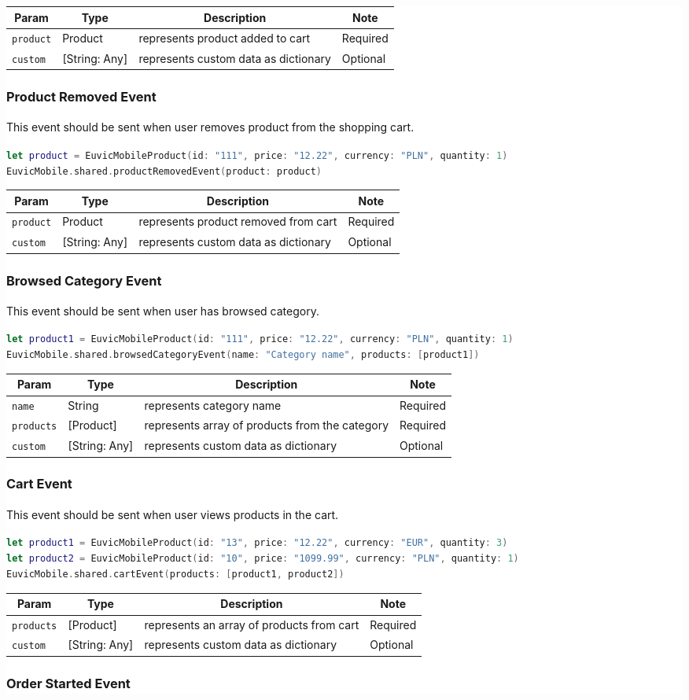 | Param  | Type | Description | Note |
| --- | --- | --- | --- |
| `product` | Product | represents product added to cart | Required |
| `custom` | [String: Any] | represents custom data as dictionary | Optional |

### Product Removed Event

This event should be sent when user removes product from the shopping cart.

```swift
let product = EuvicMobileProduct(id: "111", price: "12.22", currency: "PLN", quantity: 1)
EuvicMobile.shared.productRemovedEvent(product: product)
```

| Param  | Type | Description | Note |
| --- | --- | --- | --- |
| `product` | Product | represents product removed from cart | Required |
| `custom` | [String: Any] | represents custom data as dictionary | Optional |

### Browsed Category Event

This event should be sent when user has browsed category.

```swift
let product1 = EuvicMobileProduct(id: "111", price: "12.22", currency: "PLN", quantity: 1)
EuvicMobile.shared.browsedCategoryEvent(name: "Category name", products: [product1])
```

| Param  | Type | Description | Note |
| --- | --- | --- | --- |
| `name` | String | represents category name | Required |
| `products` | [Product] | represents array of products from the category | Required |
| `custom` | [String: Any] | represents custom data as dictionary | Optional |

### Cart Event

This event should be sent when user views products in the cart.

```swift
let product1 = EuvicMobileProduct(id: "13", price: "12.22", currency: "EUR", quantity: 3)
let product2 = EuvicMobileProduct(id: "10", price: "1099.99", currency: "PLN", quantity: 1)
EuvicMobile.shared.cartEvent(products: [product1, product2])
```

| Param  | Type | Description | Note |
| --- | --- | --- | --- |
| `products` | [Product] | represents an array of products from cart | Required |
| `custom` | [String: Any] | represents custom data as dictionary | Optional |

### Order Started Event
